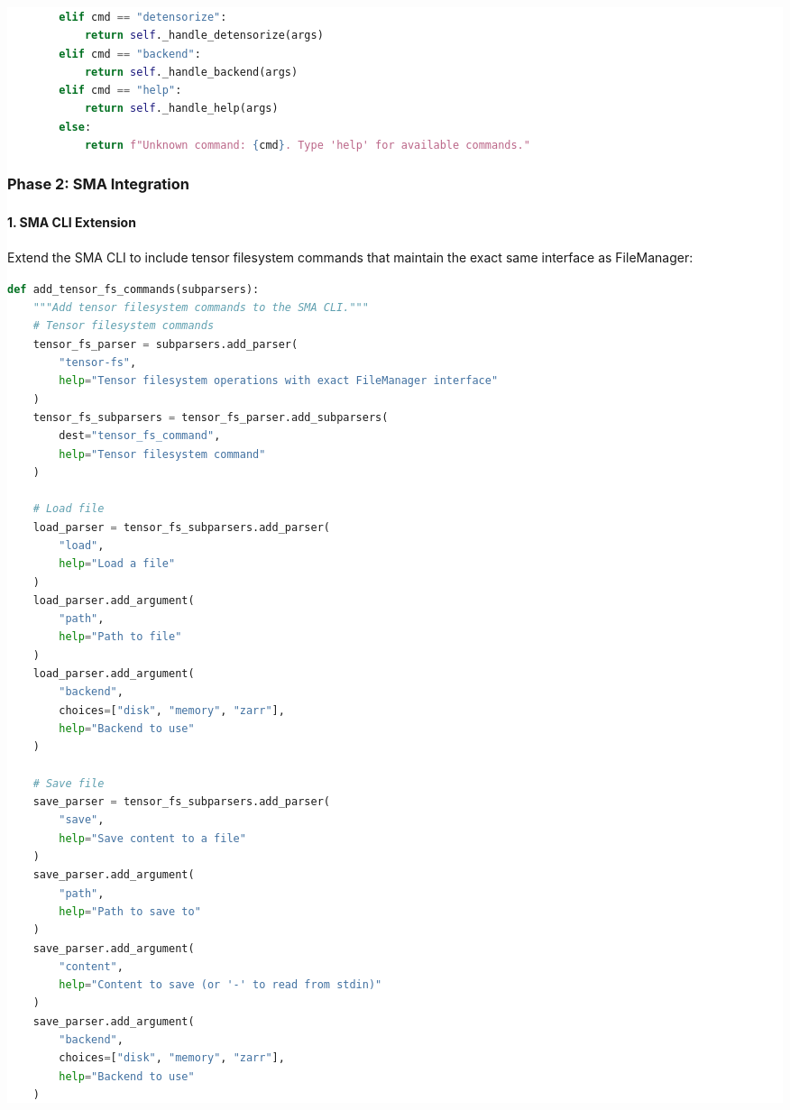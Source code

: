 ```python
        elif cmd == "detensorize":
            return self._handle_detensorize(args)
        elif cmd == "backend":
            return self._handle_backend(args)
        elif cmd == "help":
            return self._handle_help(args)
        else:
            return f"Unknown command: {cmd}. Type 'help' for available commands."
```

### Phase 2: SMA Integration

#### 1. SMA CLI Extension

Extend the SMA CLI to include tensor filesystem commands that maintain the exact same interface as FileManager:

```python
def add_tensor_fs_commands(subparsers):
    """Add tensor filesystem commands to the SMA CLI."""
    # Tensor filesystem commands
    tensor_fs_parser = subparsers.add_parser(
        "tensor-fs",
        help="Tensor filesystem operations with exact FileManager interface"
    )
    tensor_fs_subparsers = tensor_fs_parser.add_subparsers(
        dest="tensor_fs_command",
        help="Tensor filesystem command"
    )

    # Load file
    load_parser = tensor_fs_subparsers.add_parser(
        "load",
        help="Load a file"
    )
    load_parser.add_argument(
        "path",
        help="Path to file"
    )
    load_parser.add_argument(
        "backend",
        choices=["disk", "memory", "zarr"],
        help="Backend to use"
    )

    # Save file
    save_parser = tensor_fs_subparsers.add_parser(
        "save",
        help="Save content to a file"
    )
    save_parser.add_argument(
        "path",
        help="Path to save to"
    )
    save_parser.add_argument(
        "content",
        help="Content to save (or '-' to read from stdin)"
    )
    save_parser.add_argument(
        "backend",
        choices=["disk", "memory", "zarr"],
        help="Backend to use"
    )

```